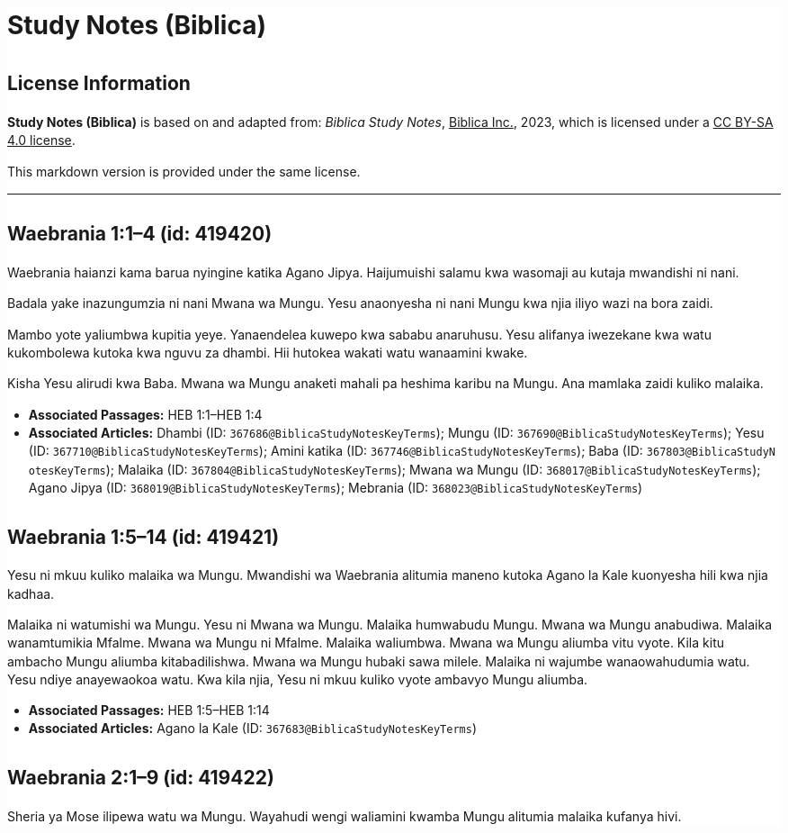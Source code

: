 # Study Notes (Biblica)

## License Information

**Study Notes (Biblica)** is based on and adapted from: _Biblica Study Notes_, [Biblica Inc.](https://www.biblica.com/), 2023, which is licensed under a [CC BY-SA 4.0 license](https://creativecommons.org/licenses/by-sa/4.0/legalcode.en).

This markdown version is provided under the same license.



--------------------------------

## Waebrania 1:1–4 (id: 419420)

Waebrania haianzi kama barua nyingine katika Agano Jipya. Haijumuishi salamu kwa wasomaji au kutaja mwandishi ni nani.

Badala yake inazungumzia ni nani Mwana wa Mungu. Yesu anaonyesha ni nani Mungu kwa njia iliyo wazi na bora zaidi.

Mambo yote yaliumbwa kupitia yeye. Yanaendelea kuwepo kwa sababu anaruhusu. Yesu alifanya iwezekane kwa watu kukombolewa kutoka kwa nguvu za dhambi. Hii hutokea wakati watu wanaamini kwake.

Kisha Yesu alirudi kwa Baba. Mwana wa Mungu anaketi mahali pa heshima karibu na Mungu. Ana mamlaka zaidi kuliko malaika.

* **Associated Passages:** HEB 1:1–HEB 1:4
* **Associated Articles:** Dhambi (ID: `367686@BiblicaStudyNotesKeyTerms`); Mungu (ID: `367690@BiblicaStudyNotesKeyTerms`); Yesu (ID: `367710@BiblicaStudyNotesKeyTerms`); Amini katika (ID: `367746@BiblicaStudyNotesKeyTerms`); Baba (ID: `367803@BiblicaStudyNotesKeyTerms`); Malaika (ID: `367804@BiblicaStudyNotesKeyTerms`); Mwana wa Mungu (ID: `368017@BiblicaStudyNotesKeyTerms`); Agano Jipya (ID: `368019@BiblicaStudyNotesKeyTerms`); Mebrania (ID: `368023@BiblicaStudyNotesKeyTerms`)

## Waebrania 1:5–14 (id: 419421)

Yesu ni mkuu kuliko malaika wa Mungu. Mwandishi wa Waebrania alitumia maneno kutoka Agano la Kale kuonyesha hili kwa njia kadhaa.

Malaika ni watumishi wa Mungu. Yesu ni Mwana wa Mungu. Malaika humwabudu Mungu. Mwana wa Mungu anabudiwa. Malaika wanamtumikia Mfalme. Mwana wa Mungu ni Mfalme. Malaika waliumbwa. Mwana wa Mungu aliumba vitu vyote. Kila kitu ambacho Mungu aliumba kitabadilishwa. Mwana wa Mungu hubaki sawa milele. Malaika ni wajumbe wanaowahudumia watu. Yesu ndiye anayewaokoa watu. Kwa kila njia, Yesu ni mkuu kuliko vyote ambavyo Mungu aliumba.

* **Associated Passages:** HEB 1:5–HEB 1:14
* **Associated Articles:** Agano la Kale (ID: `367683@BiblicaStudyNotesKeyTerms`)

## Waebrania 2:1–9 (id: 419422)

Sheria ya Mose ilipewa watu wa Mungu. Wayahudi wengi waliamini kwamba Mungu alitumia malaika kufanya hivi.
